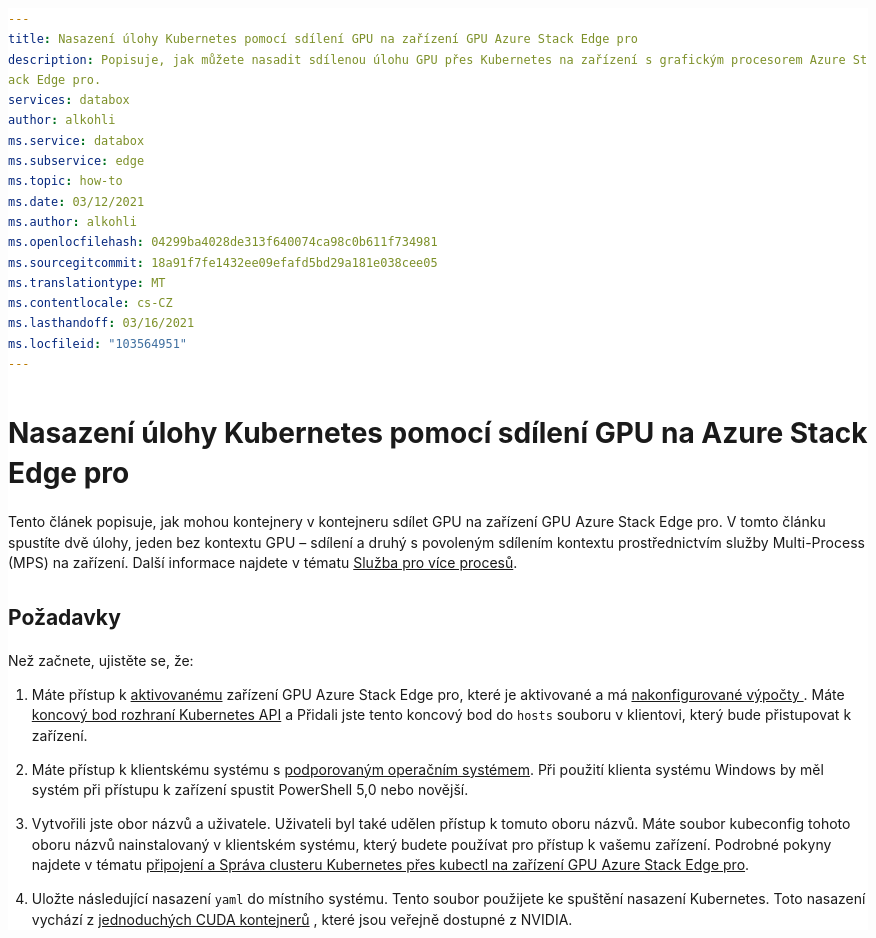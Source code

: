 ```yaml
---
title: Nasazení úlohy Kubernetes pomocí sdílení GPU na zařízení GPU Azure Stack Edge pro
description: Popisuje, jak můžete nasadit sdílenou úlohu GPU přes Kubernetes na zařízení s grafickým procesorem Azure Stack Edge pro.
services: databox
author: alkohli
ms.service: databox
ms.subservice: edge
ms.topic: how-to
ms.date: 03/12/2021
ms.author: alkohli
ms.openlocfilehash: 04299ba4028de313f640074ca98c0b611f734981
ms.sourcegitcommit: 18a91f7fe1432ee09efafd5bd29a181e038cee05
ms.translationtype: MT
ms.contentlocale: cs-CZ
ms.lasthandoff: 03/16/2021
ms.locfileid: "103564951"
---
```

# <a name="deploy-a-kubernetes-workload-using-gpu-sharing-on-your-azure-stack-edge-pro"></a>Nasazení úlohy Kubernetes pomocí sdílení GPU na Azure Stack Edge pro

Tento článek popisuje, jak mohou kontejnery v kontejneru sdílet GPU na zařízení GPU Azure Stack Edge pro. V tomto článku spustíte dvě úlohy, jeden bez kontextu GPU – sdílení a druhý s povoleným sdílením kontextu prostřednictvím služby Multi-Process (MPS) na zařízení. Další informace najdete v tématu [Služba pro více procesů](https://docs.nvidia.com/deploy/pdf/CUDA_Multi_Process_Service_Overview.pdf).

## <a name="prerequisites"></a>Požadavky

Než začnete, ujistěte se, že:

1. Máte přístup k [aktivovanému](azure-stack-edge-gpu-deploy-activate.md) zařízení GPU Azure Stack Edge pro, které je aktivované a má [nakonfigurované výpočty ](azure-stack-edge-gpu-deploy-configure-compute.md). Máte [koncový bod rozhraní Kubernetes API](azure-stack-edge-gpu-deploy-configure-compute.md#get-kubernetes-endpoints) a Přidali jste tento koncový bod do `hosts` souboru v klientovi, který bude přistupovat k zařízení.

1. Máte přístup k klientskému systému s [podporovaným operačním systémem](azure-stack-edge-gpu-system-requirements.md#supported-os-for-clients-connected-to-device). Při použití klienta systému Windows by měl systém při přístupu k zařízení spustit PowerShell 5,0 nebo novější.

1. Vytvořili jste obor názvů a uživatele. Uživateli byl také udělen přístup k tomuto oboru názvů. Máte soubor kubeconfig tohoto oboru názvů nainstalovaný v klientském systému, který budete používat pro přístup k vašemu zařízení. Podrobné pokyny najdete v tématu [připojení a Správa clusteru Kubernetes přes kubectl na zařízení GPU Azure Stack Edge pro](azure-stack-edge-gpu-create-kubernetes-cluster.md#configure-cluster-access-via-kubernetes-rbac). 

1. Uložte následující nasazení `yaml` do místního systému. Tento soubor použijete ke spuštění nasazení Kubernetes. Toto nasazení vychází z [jednoduchých CUDA kontejnerů](https://docs.nvidia.com/cuda/wsl-user-guide/index.html#running-simple-containers) , které jsou veřejně dostupné z NVIDIA. 
